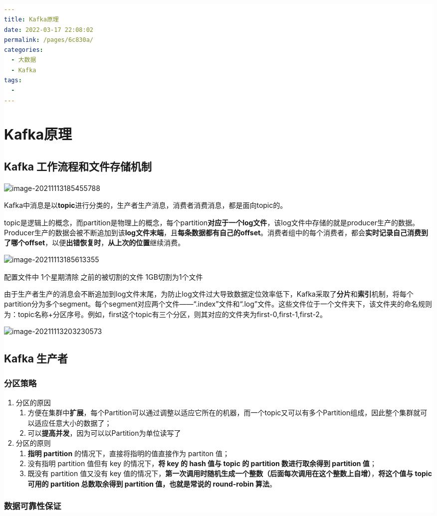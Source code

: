 ```yaml
---
title: Kafka原理
date: 2022-03-17 22:08:02
permalink: /pages/6c830a/
categories:
  - 大数据
  - Kafka
tags:
  - 
---
```

# Kafka原理

## Kafka 工作流程和文件存储机制

![image-20211113185455788](https://cdn.jsdelivr.net/gh/Iekrwh/images/md-images/image-20211113185455788.png)

Kafka中消息是以**topic**进行分类的，生产者生产消息，消费者消费消息，都是面向topic的。

topic是逻辑上的概念，而partition是物理上的概念，每个partition**对应于一个log文件**，该log文件中存储的就是producer生产的数据。Producer生产的数据会被不断追加到该**log文件末端**，且**每条数据都有自己的offset**。消费者组中的每个消费者，都会**实时记录自己消费到了哪个offset**，以便**出错恢复时**，**从上次的位置**继续消费。

![image-20211113185613355](https://cdn.jsdelivr.net/gh/Iekrwh/images/md-images/image-20211113185613355.png)

配置文件中 1个星期清除 之前的被切割的文件  1GB切割为1个文件

由于生产者生产的消息会不断追加到log文件末尾，为防止log文件过大导致数据定位效率低下，Kafka采取了**分片**和**索引**机制，将每个partition分为多个segment。每个segment对应两个文件——“.index”文件和“.log”文件。这些文件位于一个文件夹下，该文件夹的命名规则为：topic名称+分区序号。例如，first这个topic有三个分区，则其对应的文件夹为first-0,first-1,first-2。

![image-20211113203230573](https://cdn.jsdelivr.net/gh/Iekrwh/images/md-images/image-20211113203230573.png)

## Kafka 生产者

### 分区策略

1. 分区的原因
   1. 方便在集群中**扩展**，每个Partition可以通过调整以适应它所在的机器，而一个topic又可以有多个Partition组成，因此整个集群就可以适应任意大小的数据了；
   2. 可以**提高并发**，因为可以以Partition为单位读写了
2. 分区的原则
   1. **指明 partition** 的情况下，直接将指明的值直接作为 partiton 值；
   2. 没有指明 partition 值但有 key 的情况下，**将 key 的 hash 值与 topic 的 partition 数进行取余得到 partition 值**；
   3. 既没有 partition 值又没有 key 值的情况下，**第一次调用时随机生成一个整数（后面每次调用在这个整数上自增）**，**将这个值与 topic 可用的 partition 总数取余得到 partition 值，也就是常说的 round-robin 算法**。



### 数据可靠性保证
